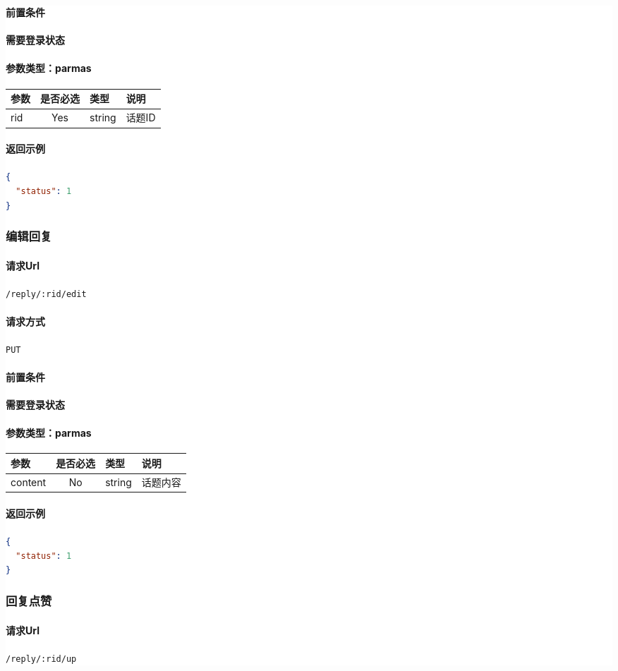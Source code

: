 #### 前置条件

**需要登录状态**

#### 参数类型：parmas

|参数|是否必选|类型|说明|
|:-----|:----:|:-----|:-----|
|rid   |Yes   |string    |话题ID |

#### 返回示例

```json
{
  "status": 1
}
```

### 编辑回复

#### 请求Url

```bash
/reply/:rid/edit
```

#### 请求方式

```bash
PUT
```

#### 前置条件

**需要登录状态**

#### 参数类型：parmas

|参数|是否必选|类型|说明|
|:--------|:----:|:-----|:-----|
|content  |No   |string    |话题内容 |

#### 返回示例

```json
{
  "status": 1
}
```

### 回复点赞

#### 请求Url

```bash
/reply/:rid/up
```
